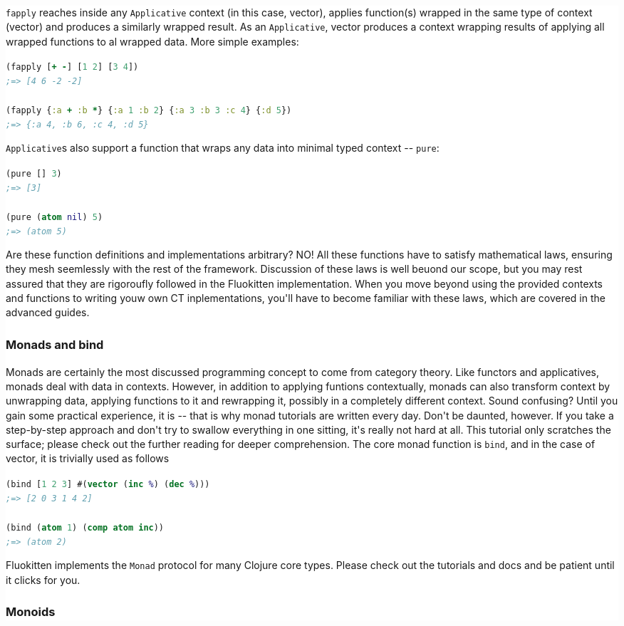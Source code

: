 `fapply` reaches inside any `Applicative` context (in this case, vector), applies function(s) wrapped in the same type of context (vector) and produces a similarly wrapped result. As an `Applicative`, vector produces a context wrapping results of applying all wrapped functions to al wrapped data.
More simple examples:

```clojure
(fapply [+ -] [1 2] [3 4])
;=> [4 6 -2 -2]

(fapply {:a + :b *} {:a 1 :b 2} {:a 3 :b 3 :c 4} {:d 5})
;=> {:a 4, :b 6, :c 4, :d 5}
```

`Applicative`s also support a function that wraps any data into minimal typed context -- `pure`:

```clojure
(pure [] 3)
;=> [3]

(pure (atom nil) 5)
;=> (atom 5)
```

Are these function definitions and implementations arbitrary? NO! All these functions have to satisfy mathematical laws, ensuring they mesh seemlessly with the rest of the framework. Discussion of these laws is well beuond our scope, but you may rest assured that they are rigoroufly followed in the Fluokitten implementation. When you move beyond using the provided contexts and functions to writing youw own CT inplementations, you'll have to become familiar with these laws, which are covered in the advanced guides.

### Monads and bind

Monads are certainly the most discussed programming concept to come from category theory. Like functors and applicatives, monads deal with data in contexts. However, in addition to applying funtions contextually, monads can also transform context by unwrapping data, applying functions to it and rewrapping it, possibly in a completely different context. Sound confusing? Until you gain some practical experience, it is -- that is why monad tutorials are written every day. Don't be daunted, however. If you take a step-by-step approach and don't try to swallow everything in one sitting, it's really not hard at all. This tutorial only scratches the surface; please check out the further reading for deeper comprehension.
The core monad function is `bind`, and in the case of vector, it is trivially used as follows

```clojure
(bind [1 2 3] #(vector (inc %) (dec %)))
;=> [2 0 3 1 4 2]

(bind (atom 1) (comp atom inc))
;=> (atom 2)
```

Fluokitten implements the `Monad` protocol for many Clojure core types. Please check out the tutorials and docs and be patient until it clicks for you.

### Monoids
